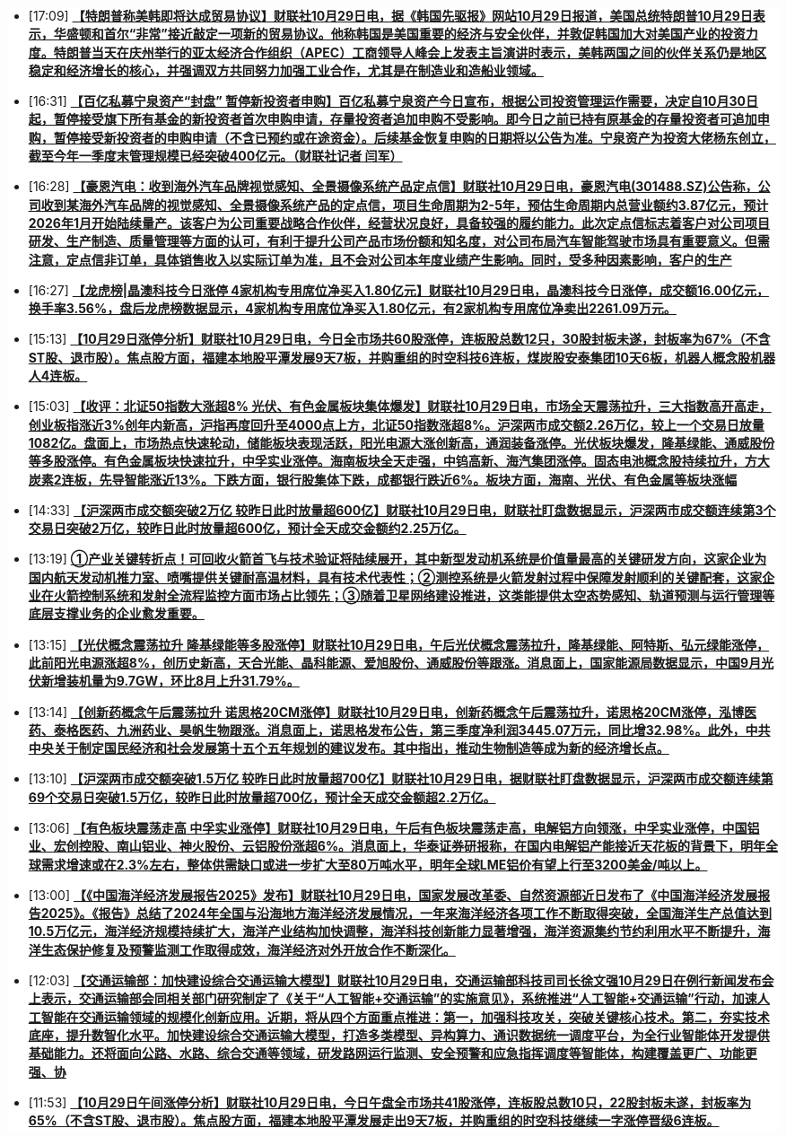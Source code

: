   - [17:09] **[【特朗普称美韩即将达成贸易协议】财联社10月29日电，据《韩国先驱报》网站10月29日报道，美国总统特朗普10月29日表示，华盛顿和首尔“非常”接近敲定一项新的贸易协议。他称韩国是美国重要的经济与安全伙伴，并敦促韩国加大对美国产业的投资力度。特朗普当天在庆州举行的亚太经济合作组织（APEC）工商领导人峰会上发表主旨演讲时表示，美韩两国之间的伙伴关系仍是地区稳定和经济增长的核心，并强调双方共同努力加强工业合作，尤其是在制造业和造船业领域。](https://www.cls.cn/detail/2184872)**

  - [16:31] **[【百亿私募宁泉资产“封盘” 暂停新投资者申购】百亿私募宁泉资产今日宣布，根据公司投资管理运作需要，决定自10月30日起，暂停接受旗下所有基金的新投资者首次申购申请，存量投资者追加申购不受影响。即今日之前已持有原基金的存量投资者可追加申购，暂停接受新投资者的申购申请（不含已预约或在途资金）。后续基金恢复申购的日期将以公告为准。宁泉资产为投资大佬杨东创立，截至今年一季度末管理规模已经突破400亿元。（财联社记者 闫军）](https://www.cls.cn/detail/2184789)**

  - [16:28] **[【豪恩汽电：收到海外汽车品牌视觉感知、全景摄像系统产品定点信】财联社10月29日电，豪恩汽电(301488.SZ)公告称，公司收到某海外汽车品牌的视觉感知、全景摄像系统产品的定点信，项目生命周期为2-5年，预估生命周期内总营业额约3.87亿元，预计2026年1月开始陆续量产。该客户为公司重要战略合作伙伴，经营状况良好，具备较强的履约能力。此次定点信标志着客户对公司项目研发、生产制造、质量管理等方面的认可，有利于提升公司产品市场份额和知名度，对公司布局汽车智能驾驶市场具有重要意义。但需注意，定点信非订单，具体销售收入以实际订单为准，且不会对公司本年度业绩产生影响。同时，受多种因素影响，客户的生产](https://www.cls.cn/detail/2184790)**

  - [16:27] **[【龙虎榜|晶澳科技今日涨停 4家机构专用席位净买入1.80亿元】财联社10月29日电，晶澳科技今日涨停，成交额16.00亿元，换手率3.56%，盘后龙虎榜数据显示，4家机构专用席位净买入1.80亿元，有2家机构专用席位净卖出2261.09万元。](https://www.cls.cn/detail/2184787)**

  - [15:13] **[【10月29日涨停分析】财联社10月29日电，今日全市场共60股涨停，连板股总数12只，30股封板未遂，封板率为67%（不含ST股、退市股）。焦点股方面，福建本地股平潭发展9天7板，并购重组的时空科技6连板，煤炭股安泰集团10天6板，机器人概念股机器人4连板。](https://www.cls.cn/detail/2184618)**

  - [15:03] **[【收评：北证50指数大涨超8% 光伏、有色金属板块集体爆发】财联社10月29日电，市场全天震荡拉升，三大指数高开高走，创业板指涨近3%创年内新高，沪指再度回升至4000点上方，北证50指数涨超8%。沪深两市成交额2.26万亿，较上一个交易日放量1082亿。盘面上，市场热点快速轮动，储能板块表现活跃，阳光电源大涨创新高，通润装备涨停。光伏板块爆发，隆基绿能、通威股份等多股涨停。有色金属板块快速拉升，中孚实业涨停。海南板块全天走强，中钨高新、海汽集团涨停。固态电池概念股持续拉升，方大炭素2连板，先导智能涨近13%。下跌方面，银行股集体下跌，成都银行跌近6%。板块方面，海南、光伏、有色金属等板块涨幅](https://www.cls.cn/detail/2184593)**

  - [14:33] **[【沪深两市成交额突破2万亿 较昨日此时放量超600亿】财联社10月29日电，财联社盯盘数据显示，沪深两市成交额连续第3个交易日突破2万亿，较昨日此时放量超600亿，预计全天成交金额约2.25万亿。](https://www.cls.cn/detail/2184563)**

  - [13:19] **[①产业关键转折点！可回收火箭首飞与技术验证将陆续展开，其中新型发动机系统是价值量最高的关键研发方向，这家企业为国内航天发动机推力室、喷嘴提供关键耐高温材料，具有技术代表性；②测控系统是火箭发射过程中保障发射顺利的关键配套，这家企业在火箭控制系统和发射全流程监控方面市场占比领先；③随着卫星网络建设推进，这类能提供太空态势感知、轨道预测与运行管理等底层支撑业务的企业愈发重要。](https://www.cls.cn/detail/2184430)**

  - [13:15] **[【光伏概念震荡拉升 隆基绿能等多股涨停】财联社10月29日电，午后光伏概念震荡拉升，隆基绿能、阿特斯、弘元绿能涨停，此前阳光电源涨超8%，创历史新高，天合光能、晶科能源、爱旭股份、通威股份等跟涨。消息面上，国家能源局数据显示，中国9月光伏新增装机量为9.7GW，环比8月上升31.79%。](https://www.cls.cn/detail/2184469)**

  - [13:14] **[【创新药概念午后震荡拉升 诺思格20CM涨停】财联社10月29日电，创新药概念午后震荡拉升，诺思格20CM涨停，泓博医药、泰格医药、九洲药业、昊帆生物跟涨。消息面上，诺思格发布公告，第三季度净利润3445.07万元，同比增32.98%。此外，中共中央关于制定国民经济和社会发展第十五个五年规划的建议发布。其中指出，推动生物制造等成为新的经济增长点。](https://www.cls.cn/detail/2184468)**

  - [13:10] **[【沪深两市成交额突破1.5万亿 较昨日此时放量超700亿】财联社10月29日电，据财联社盯盘数据显示，沪深两市成交额连续第69个交易日突破1.5万亿，较昨日此时放量超700亿，预计全天成交金额超2.2万亿。
](https://www.cls.cn/detail/2184466)**

  - [13:06] **[【有色板块震荡走高 中孚实业涨停】财联社10月29日电，午后有色板块震荡走高，电解铝方向领涨，中孚实业涨停，中国铝业、宏创控股、南山铝业、神火股份、云铝股份涨超6%。消息面上，华泰证券研报称，在国内电解铝产能接近天花板的背景下，明年全球需求增速或在2.3%左右，整体供需缺口或进一步扩大至80万吨水平，明年全球LME铝价有望上行至3200美金/吨以上。](https://www.cls.cn/detail/2184462)**

  - [13:00] **[【《中国海洋经济发展报告2025》发布】财联社10月29日电，国家发展改革委、自然资源部近日发布了《中国海洋经济发展报告2025》。《报告》总结了2024年全国与沿海地方海洋经济发展情况，一年来海洋经济各项工作不断取得突破，全国海洋生产总值达到10.5万亿元，海洋经济规模持续扩大，海洋产业结构加快调整，海洋科技创新能力显著增强，海洋资源集约节约利用水平不断提升，海洋生态保护修复及预警监测工作取得成效，海洋经济对外开放合作不断深化。](https://www.cls.cn/detail/2184457)**

  - [12:03] **[【交通运输部：加快建设综合交通运输大模型】财联社10月29日电，交通运输部科技司司长徐文强10月29日在例行新闻发布会上表示，交通运输部会同相关部门研究制定了《关于“人工智能+交通运输”的实施意见》，系统推进“人工智能+交通运输”行动，加速人工智能在交通运输领域的规模化创新应用。近期，将从四个方面重点推进：第一，加强科技攻关，突破关键核心技术。第二，夯实技术底座，提升数智化水平。加快建设综合交通运输大模型，打造多类模型、异构算力、通识数据统一调度平台，为全行业智能体开发提供基础能力。还将面向公路、水路、综合交通等领域，研发路网运行监测、安全预警和应急指挥调度等智能体，构建覆盖更广、功能更强、协](https://www.cls.cn/detail/2184425)**

  - [11:53] **[【10月29日午间涨停分析】财联社10月29日电，今日午盘全市场共41股涨停，连板股总数10只，22股封板未遂，封板率为65%（不含ST股、退市股）。焦点股方面，福建本地股平潭发展走出9天7板，并购重组的时空科技继续一字涨停晋级6连板。](https://www.cls.cn/detail/2184408)**
